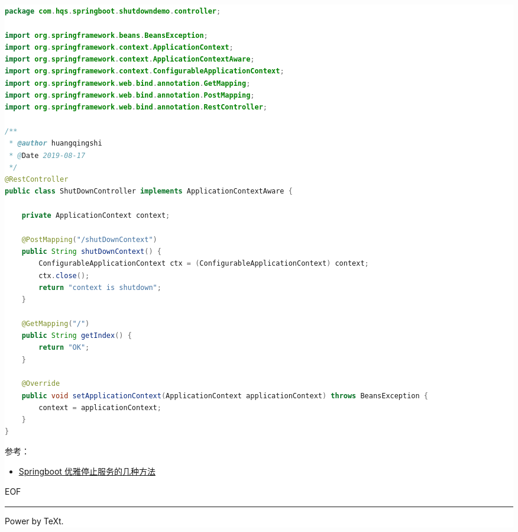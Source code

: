 ```java
package com.hqs.springboot.shutdowndemo.controller;

import org.springframework.beans.BeansException;
import org.springframework.context.ApplicationContext;
import org.springframework.context.ApplicationContextAware;
import org.springframework.context.ConfigurableApplicationContext;
import org.springframework.web.bind.annotation.GetMapping;
import org.springframework.web.bind.annotation.PostMapping;
import org.springframework.web.bind.annotation.RestController;

/**
 * @author huangqingshi
 * @Date 2019-08-17
 */
@RestController
public class ShutDownController implements ApplicationContextAware {

    private ApplicationContext context;

    @PostMapping("/shutDownContext")
    public String shutDownContext() {
        ConfigurableApplicationContext ctx = (ConfigurableApplicationContext) context;
        ctx.close();
        return "context is shutdown";
    }

    @GetMapping("/")
    public String getIndex() {
        return "OK";
    }

    @Override
    public void setApplicationContext(ApplicationContext applicationContext) throws BeansException {
        context = applicationContext;
    }
}
```

参考：

- [Springboot 优雅停止服务的几种方法](www.cnblogs.com/huangqingshi/p/11370291.html)

EOF

---

Power by TeXt.

<iframe src="https://ghbtns.com/github-btn.html?user=kitian616&repo=jekyll-TeXt-theme&type=star&count=true" frameborder="0" scrolling="0" width="170px" height="20px"></iframe>
